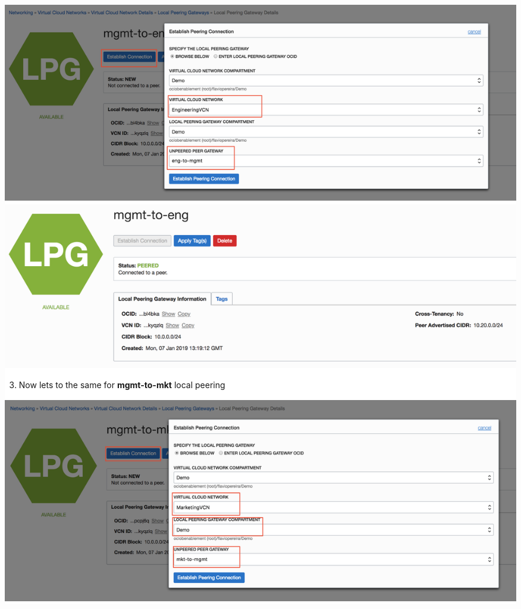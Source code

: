    
![](img/image012.png)
![](img/image013.png)

3. Now lets to the same for **mgmt-to-mkt** local peering

![](img/image014.png)